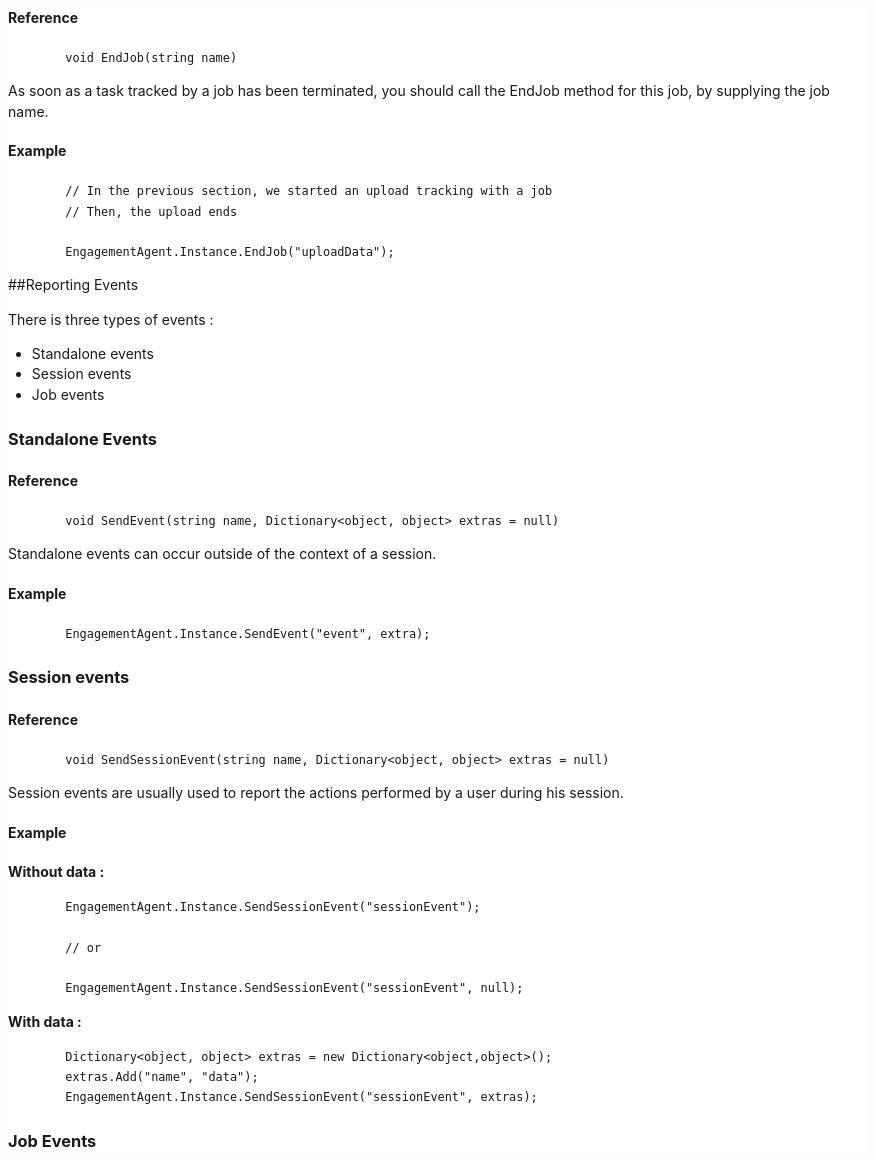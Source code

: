 #### <a name="reference"></a>Reference

            void EndJob(string name)

As soon as a task tracked by a job has been terminated, you should call the EndJob method for this job, by supplying the job name.

#### <a name="example"></a>Example

            // In the previous section, we started an upload tracking with a job
            // Then, the upload ends
            
            EngagementAgent.Instance.EndJob("uploadData");

##<a name="reporting-events"></a>Reporting Events

There is three types of events :

-   Standalone events
-   Session events
-   Job events

### <a name="standalone-events"></a>Standalone Events

#### <a name="reference"></a>Reference

            void SendEvent(string name, Dictionary<object, object> extras = null)

Standalone events can occur outside of the context of a session.

#### <a name="example"></a>Example

            EngagementAgent.Instance.SendEvent("event", extra);

### <a name="session-events"></a>Session events

#### <a name="reference"></a>Reference

            void SendSessionEvent(string name, Dictionary<object, object> extras = null)

Session events are usually used to report the actions performed by a user during his session.

#### <a name="example"></a>Example

**Without data :**

            EngagementAgent.Instance.SendSessionEvent("sessionEvent");
            
            // or
            
            EngagementAgent.Instance.SendSessionEvent("sessionEvent", null);

**With data :**

            Dictionary<object, object> extras = new Dictionary<object,object>();
            extras.Add("name", "data");
            EngagementAgent.Instance.SendSessionEvent("sessionEvent", extras);

### <a name="job-events"></a>Job Events
